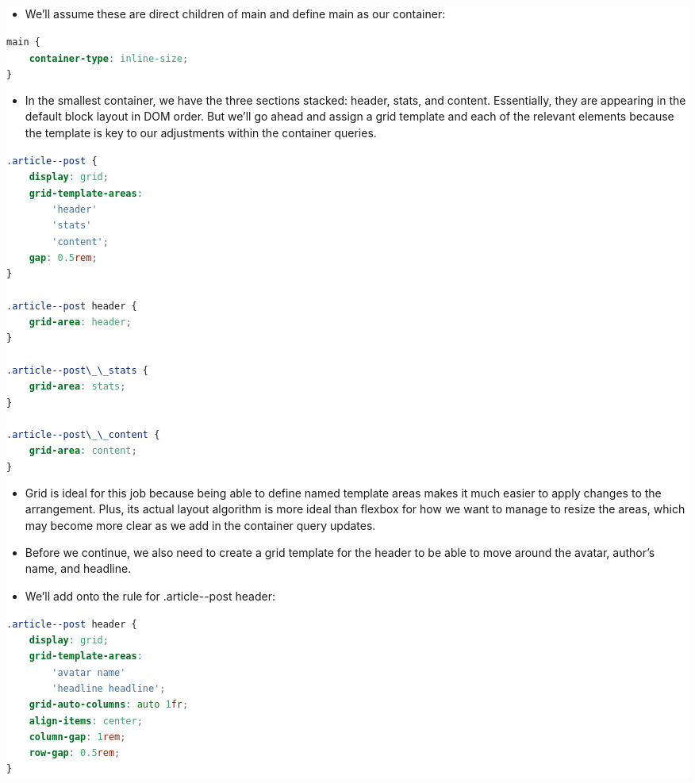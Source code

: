 -   We’ll assume these are direct children of main and define main as our container:

```css
main {
	container-type: inline-size;
}
```

-   In the smallest container, we have the three sections stacked: header, stats, and content. Essentially, they are appearing in the default block layout in DOM order. But we’ll go ahead and assign a grid template and each of the relevant elements because the template is key to our adjustments within the container queries.

```css
.article--post {
	display: grid;
	grid-template-areas:
		'header'
		'stats'
		'content';
	gap: 0.5rem;
}

.article--post header {
	grid-area: header;
}

.article--post\_\_stats {
	grid-area: stats;
}

.article--post\_\_content {
	grid-area: content;
}
```

-   Grid is ideal for this job because being able to define named template areas makes it much easier to apply changes to the arrangement. Plus, its actual layout algorithm is more ideal than flexbox for how we want to manage to resize the areas, which may become more clear as we add in the container query updates.

-   Before we continue, we also need to create a grid template for the header to be able to move around the avatar, author’s name, and headline.

-   We’ll add onto the rule for .article--post header:

```css
.article--post header {
	display: grid;
	grid-template-areas:
		'avatar name'
		'headline headline';
	grid-auto-columns: auto 1fr;
	align-items: center;
	column-gap: 1rem;
	row-gap: 0.5rem;
}
```
